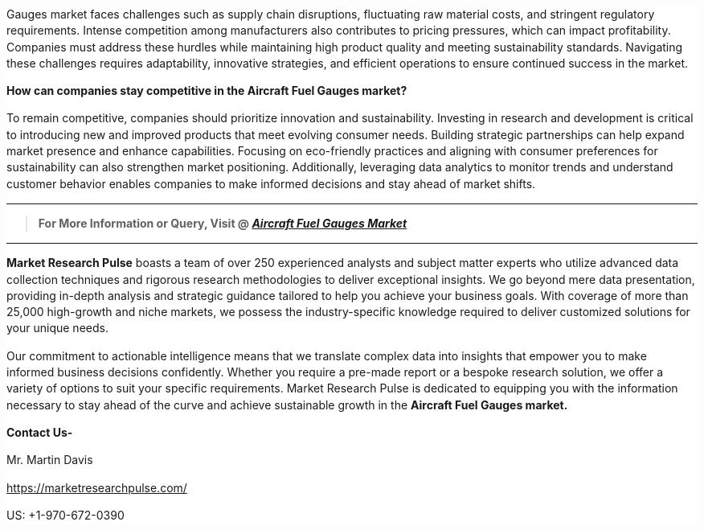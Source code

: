 Gauges market faces challenges such as supply chain disruptions, fluctuating raw material costs, and stringent regulatory requirements. Intense competition among manufacturers also contributes to pricing pressures, which can impact profitability. Companies must address these hurdles while maintaining high product quality and meeting sustainability standards. Navigating these challenges requires adaptability, innovative strategies, and efficient operations to ensure continued success in the market.</p><p><strong>How can companies stay competitive in the Aircraft Fuel Gauges market?</strong></p><p>To remain competitive, companies should prioritize innovation and sustainability. Investing in research and development is critical to introducing new and improved products that meet evolving consumer needs. Building strategic partnerships can help expand market presence and enhance capabilities. Focusing on eco-friendly practices and aligning with consumer preferences for sustainability can also strengthen market positioning. Additionally, leveraging data analytics to monitor trends and understand customer behavior enables companies to make informed decisions and stay ahead of market shifts.</p><hr /><blockquote><p><strong>For More Information or Query, Visit @&nbsp;<em><a href="https://marketresearchpulse.com/report/82689/aircraft-fuel-gauges-market?utm_source=Linkedin&utm_medium=0110">Aircraft Fuel Gauges Market</a></em></strong></p></blockquote><hr /><p><strong>Market Research Pulse</strong> boasts a team of over 250 experienced analysts and subject matter experts who utilize advanced data collection techniques and rigorous research methodologies to deliver exceptional insights. We go beyond mere data presentation, providing in-depth analysis and strategic guidance tailored to help you achieve your business goals. With coverage of more than 25,000 high-growth and niche markets, we possess the industry-specific knowledge required to deliver customized solutions for your unique needs.</p><p>Our commitment to actionable intelligence means that we translate complex data into insights that empower you to make informed business decisions confidently. Whether you require a pre-made report or a bespoke research solution, we offer a variety of options to suit your specific requirements. Market Research Pulse is dedicated to equipping you with the information necessary to stay ahead of the curve and achieve sustainable growth in the <strong>Aircraft Fuel Gauges market.</strong></p><p><strong>Contact Us-</strong></p><p>Mr. Martin Davis</p><p>https://marketresearchpulse.com/</p><p>US: +1-970-672-0390</p>
